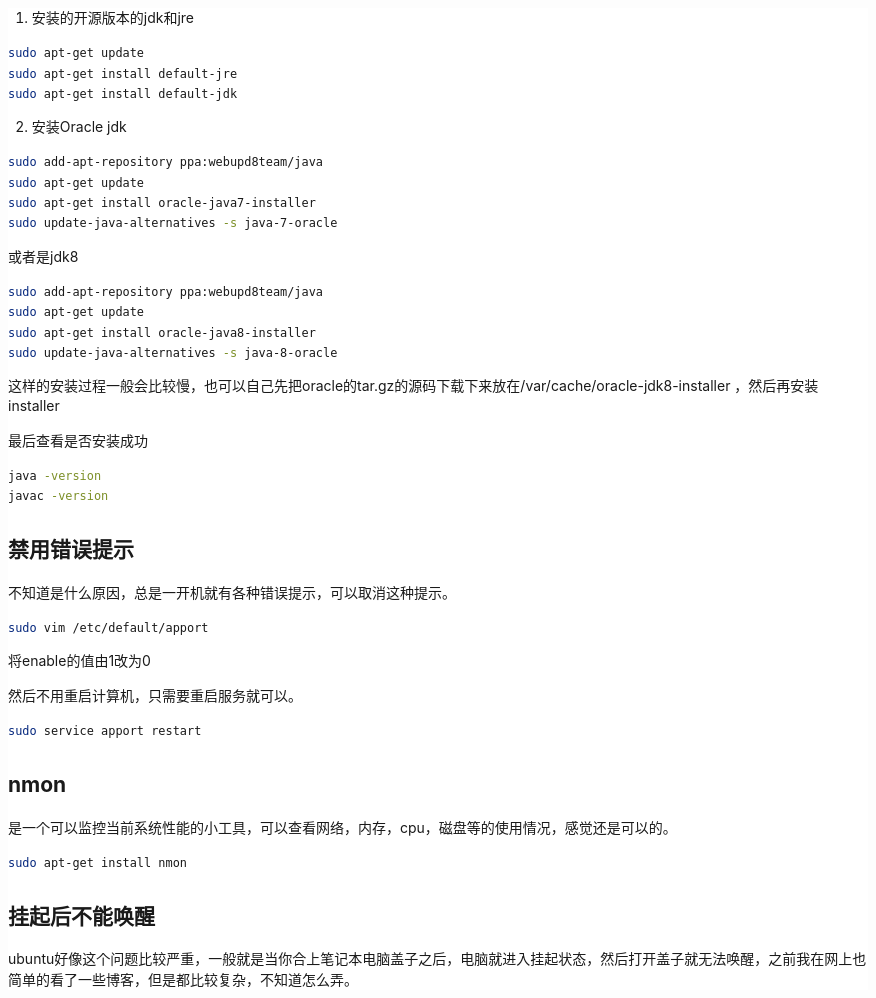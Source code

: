 1. 安装的开源版本的jdk和jre

```bash
sudo apt-get update
sudo apt-get install default-jre
sudo apt-get install default-jdk
```

2. 安装Oracle jdk

```bash
sudo add-apt-repository ppa:webupd8team/java
sudo apt-get update
sudo apt-get install oracle-java7-installer
sudo update-java-alternatives -s java-7-oracle
```

或者是jdk8

```bash
sudo add-apt-repository ppa:webupd8team/java
sudo apt-get update
sudo apt-get install oracle-java8-installer
sudo update-java-alternatives -s java-8-oracle
```

这样的安装过程一般会比较慢，也可以自己先把oracle的tar.gz的源码下载下来放在/var/cache/oracle-jdk8-installer ，然后再安装installer


最后查看是否安装成功

```bash
java -version
javac -version
```

## 禁用错误提示
不知道是什么原因，总是一开机就有各种错误提示，可以取消这种提示。

```bash
sudo vim /etc/default/apport
```

将enable的值由1改为0

然后不用重启计算机，只需要重启服务就可以。

```bash
sudo service apport restart
```

## nmon
是一个可以监控当前系统性能的小工具，可以查看网络，内存，cpu，磁盘等的使用情况，感觉还是可以的。

```bash
sudo apt-get install nmon
```

## 挂起后不能唤醒
ubuntu好像这个问题比较严重，一般就是当你合上笔记本电脑盖子之后，电脑就进入挂起状态，然后打开盖子就无法唤醒，之前我在网上也简单的看了一些博客，但是都比较复杂，不知道怎么弄。
